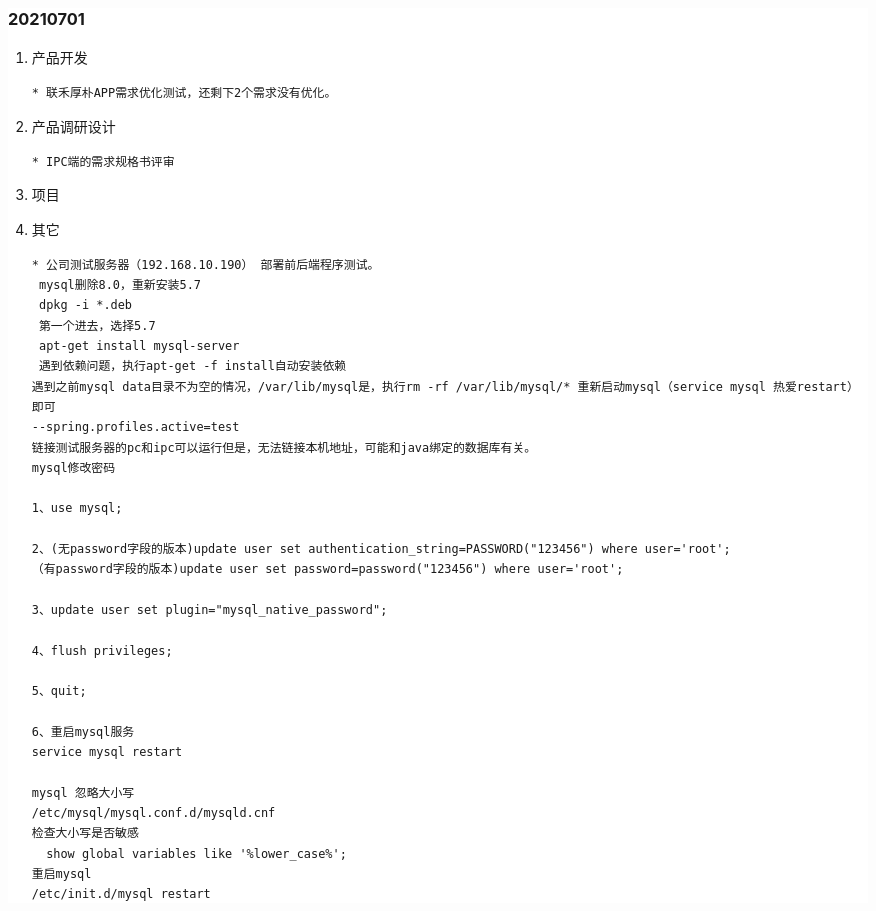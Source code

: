    ~~~
   ~~~

### 20210701

1. 产品开发

   ~~~
   * 联禾厚朴APP需求优化测试，还剩下2个需求没有优化。
   ~~~

   

2. 产品调研设计

   ~~~
   * IPC端的需求规格书评审
   ~~~

3. 项目

4. 其它

   ~~~
   * 公司测试服务器（192.168.10.190） 部署前后端程序测试。
    mysql删除8.0，重新安装5.7
    dpkg -i *.deb
    第一个进去，选择5.7
    apt-get install mysql-server
    遇到依赖问题，执行apt-get -f install自动安装依赖
   遇到之前mysql data目录不为空的情况，/var/lib/mysql是，执行rm -rf /var/lib/mysql/* 重新启动mysql（service mysql 热爱restart）即可
   --spring.profiles.active=test
   链接测试服务器的pc和ipc可以运行但是，无法链接本机地址，可能和java绑定的数据库有关。
   mysql修改密码
   
   1、use mysql;
    
   2、(无password字段的版本)update user set authentication_string=PASSWORD("123456") where user='root';
   （有password字段的版本)update user set password=password("123456") where user='root'; 
    
   3、update user set plugin="mysql_native_password";
    
   4、flush privileges;
    
   5、quit;
    
   6、重启mysql服务
   service mysql restart 
   
   mysql 忽略大小写
   /etc/mysql/mysql.conf.d/mysqld.cnf
   检查大小写是否敏感
     show global variables like '%lower_case%';
   重启mysql
   /etc/init.d/mysql restart
   
   ~~~
